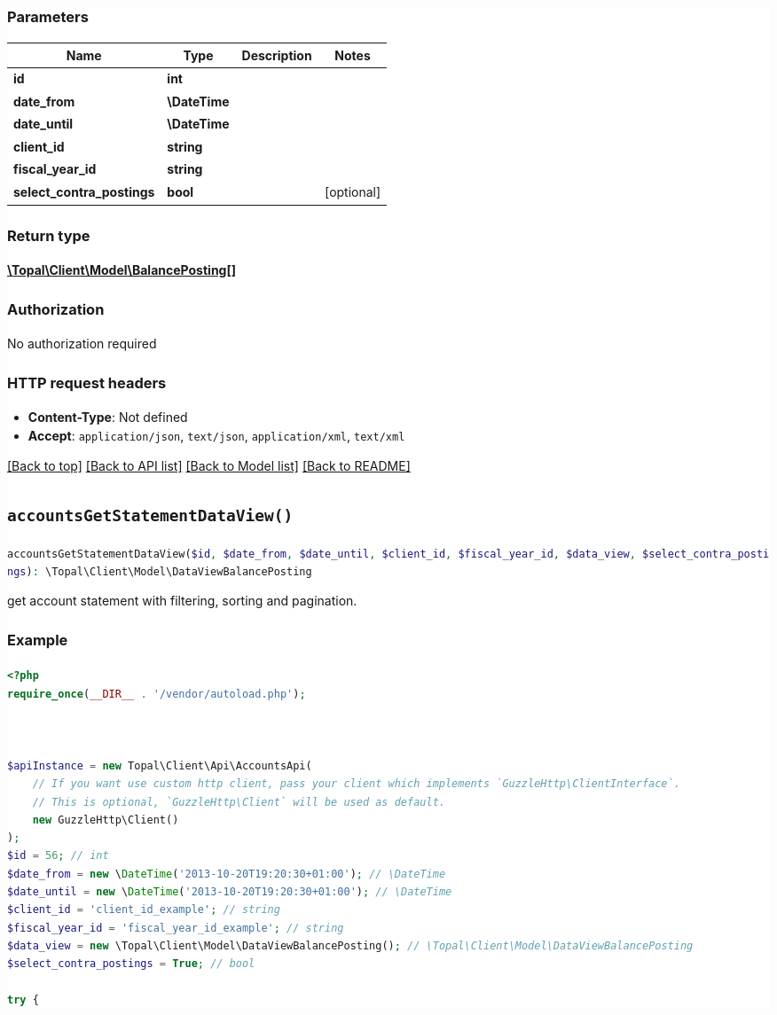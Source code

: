 ### Parameters

| Name | Type | Description  | Notes |
| ------------- | ------------- | ------------- | ------------- |
| **id** | **int**|  | |
| **date_from** | **\DateTime**|  | |
| **date_until** | **\DateTime**|  | |
| **client_id** | **string**|  | |
| **fiscal_year_id** | **string**|  | |
| **select_contra_postings** | **bool**|  | [optional] |

### Return type

[**\Topal\Client\Model\BalancePosting[]**](../Model/BalancePosting.md)

### Authorization

No authorization required

### HTTP request headers

- **Content-Type**: Not defined
- **Accept**: `application/json`, `text/json`, `application/xml`, `text/xml`

[[Back to top]](#) [[Back to API list]](../../README.md#endpoints)
[[Back to Model list]](../../README.md#models)
[[Back to README]](../../README.md)

## `accountsGetStatementDataView()`

```php
accountsGetStatementDataView($id, $date_from, $date_until, $client_id, $fiscal_year_id, $data_view, $select_contra_postings): \Topal\Client\Model\DataViewBalancePosting
```

get account statement with filtering, sorting and pagination.

### Example

```php
<?php
require_once(__DIR__ . '/vendor/autoload.php');



$apiInstance = new Topal\Client\Api\AccountsApi(
    // If you want use custom http client, pass your client which implements `GuzzleHttp\ClientInterface`.
    // This is optional, `GuzzleHttp\Client` will be used as default.
    new GuzzleHttp\Client()
);
$id = 56; // int
$date_from = new \DateTime('2013-10-20T19:20:30+01:00'); // \DateTime
$date_until = new \DateTime('2013-10-20T19:20:30+01:00'); // \DateTime
$client_id = 'client_id_example'; // string
$fiscal_year_id = 'fiscal_year_id_example'; // string
$data_view = new \Topal\Client\Model\DataViewBalancePosting(); // \Topal\Client\Model\DataViewBalancePosting
$select_contra_postings = True; // bool

try {
```